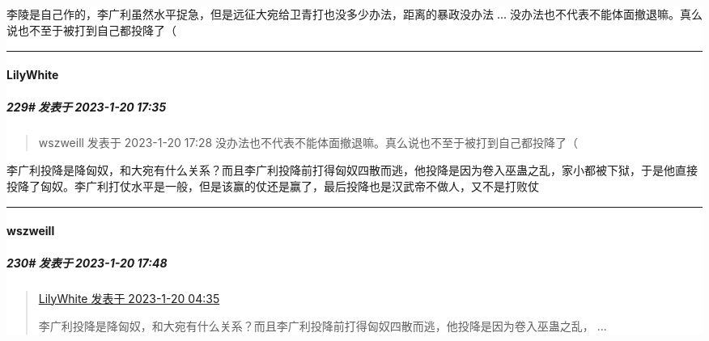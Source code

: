 李陵是自己作的，李广利虽然水平捉急，但是远征大宛给卫青打也没多少办法，距离的暴政没办法 ...</blockquote>
没办法也不代表不能体面撤退嘛。真么说也不至于被打到自己都投降了（



*****

####  LilyWhite  
##### 229#       发表于 2023-1-20 17:35

<blockquote>wszweill 发表于 2023-1-20 17:28
没办法也不代表不能体面撤退嘛。真么说也不至于被打到自己都投降了（</blockquote>
李广利投降是降匈奴，和大宛有什么关系？而且李广利投降前打得匈奴四散而逃，他投降是因为卷入巫蛊之乱，家小都被下狱，于是他直接投降了匈奴。李广利打仗水平是一般，但是该赢的仗还是赢了，最后投降也是汉武帝不做人，又不是打败仗



*****

####  wszweill  
##### 230#       发表于 2023-1-20 17:48

<blockquote><a href="httphttps://bbs.saraba1st.com/2b/forum.php?mod=redirect&amp;goto=findpost&amp;pid=59425286&amp;ptid=2084898" target="_blank">LilyWhite 发表于 2023-1-20 04:35</a>

李广利投降是降匈奴，和大宛有什么关系？而且李广利投降前打得匈奴四散而逃，他投降是因为卷入巫蛊之乱， ...</blockquote>
